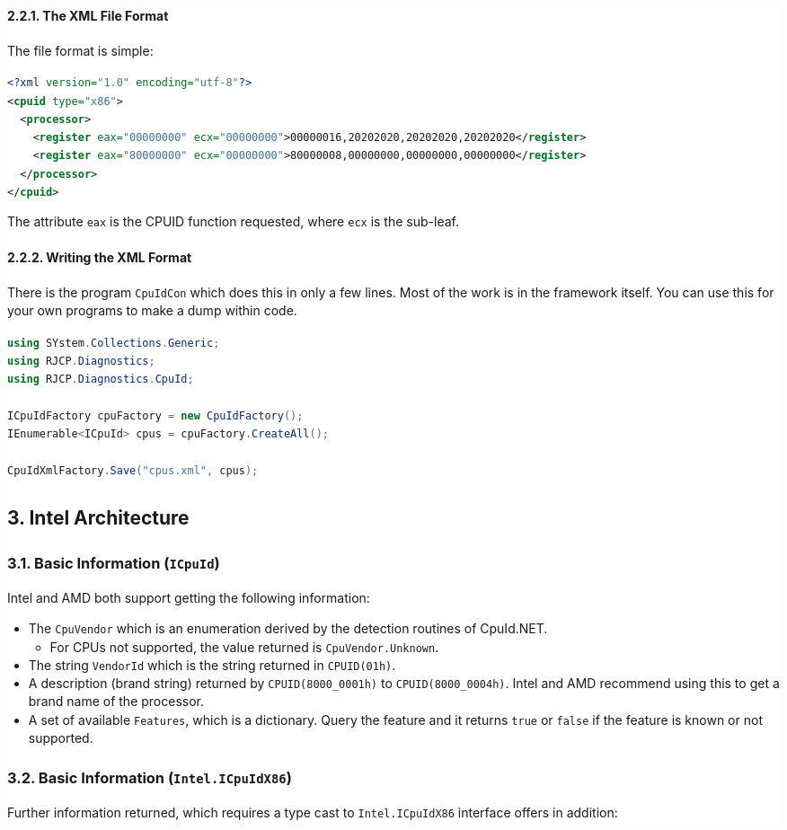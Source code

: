 #### 2.2.1. The XML File Format

The file format is simple:

```xml
<?xml version="1.0" encoding="utf-8"?>
<cpuid type="x86">
  <processor>
    <register eax="00000000" ecx="00000000">00000016,20202020,20202020,20202020</register>
    <register eax="80000000" ecx="00000000">80000008,00000000,00000000,00000000</register>
  </processor>
</cpuid>
```

The attribute `eax` is the CPUID function requested, where `ecx` is the sub-leaf.

#### 2.2.2. Writing the XML Format

There is the program `CpuIdCon` which does this in only a few lines. Most of the
work is in the framework itself. You can use this for your own programs to make
a dump within code.

```csharp
using SYstem.Collections.Generic;
using RJCP.Diagnostics;
using RJCP.Diagnostics.CpuId;

ICpuIdFactory cpuFactory = new CpuIdFactory();
IEnumerable<ICpuId> cpus = cpuFactory.CreateAll();

CpuIdXmlFactory.Save("cpus.xml", cpus);
```

## 3. Intel Architecture

### 3.1. Basic Information (`ICpuId`)

Intel and AMD both support getting the following information:

- The `CpuVendor` which is an enumeration derived by the detection routines of
  CpuId.NET.
  - For CPUs not supported, the value returned is `CpuVendor.Unknown`.
- The string `VendorId` which is the string returned in `CPUID(01h)`.
- A description (brand string) returned by `CPUID(8000_0001h)` to
  `CPUID(8000_0004h)`. Intel and AMD recommend using this to get a brand name of
  the processor.
- A set of available `Features`, which is a dictionary. Query the feature and it
  returns `true` or `false` if the feature is known or not supported.

### 3.2. Basic Information (`Intel.ICpuIdX86`)

Further information returned, which requires a type cast to `Intel.ICpuIdX86`
interface offers in addition:
